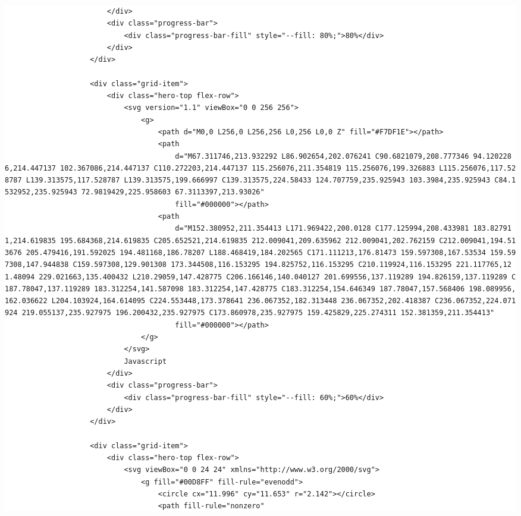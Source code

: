                             </div>
                            <div class="progress-bar">
                                <div class="progress-bar-fill" style="--fill: 80%;">80%</div>
                            </div>
                        </div>

                        <div class="grid-item">
                            <div class="hero-top flex-row">
                                <svg version="1.1" viewBox="0 0 256 256">
                                    <g>
                                        <path d="M0,0 L256,0 L256,256 L0,256 L0,0 Z" fill="#F7DF1E"></path>
                                        <path
                                            d="M67.311746,213.932292 L86.902654,202.076241 C90.6821079,208.777346 94.1202286,214.447137 102.367086,214.447137 C110.272203,214.447137 115.256076,211.354819 115.256076,199.326883 L115.256076,117.528787 L139.313575,117.528787 L139.313575,199.666997 C139.313575,224.58433 124.707759,235.925943 103.3984,235.925943 C84.1532952,235.925943 72.9819429,225.958603 67.3113397,213.93026"
                                            fill="#000000"></path>
                                        <path
                                            d="M152.380952,211.354413 L171.969422,200.0128 C177.125994,208.433981 183.827911,214.619835 195.684368,214.619835 C205.652521,214.619835 212.009041,209.635962 212.009041,202.762159 C212.009041,194.513676 205.479416,191.592025 194.481168,186.78207 L188.468419,184.202565 C171.111213,176.81473 159.597308,167.53534 159.597308,147.944838 C159.597308,129.901308 173.344508,116.153295 194.825752,116.153295 C210.119924,116.153295 221.117765,121.48094 229.021663,135.400432 L210.29059,147.428775 C206.166146,140.040127 201.699556,137.119289 194.826159,137.119289 C187.78047,137.119289 183.312254,141.587098 183.312254,147.428775 C183.312254,154.646349 187.78047,157.568406 198.089956,162.036622 L204.103924,164.614095 C224.553448,173.378641 236.067352,182.313448 236.067352,202.418387 C236.067352,224.071924 219.055137,235.927975 196.200432,235.927975 C173.860978,235.927975 159.425829,225.274311 152.381359,211.354413"
                                            fill="#000000"></path>
                                    </g>
                                </svg>
                                Javascript
                            </div>
                            <div class="progress-bar">
                                <div class="progress-bar-fill" style="--fill: 60%;">60%</div>
                            </div>
                        </div>

                        <div class="grid-item">
                            <div class="hero-top flex-row">
                                <svg viewBox="0 0 24 24" xmlns="http://www.w3.org/2000/svg">
                                    <g fill="#00D8FF" fill-rule="evenodd">
                                        <circle cx="11.996" cy="11.653" r="2.142"></circle>
                                        <path fill-rule="nonzero"